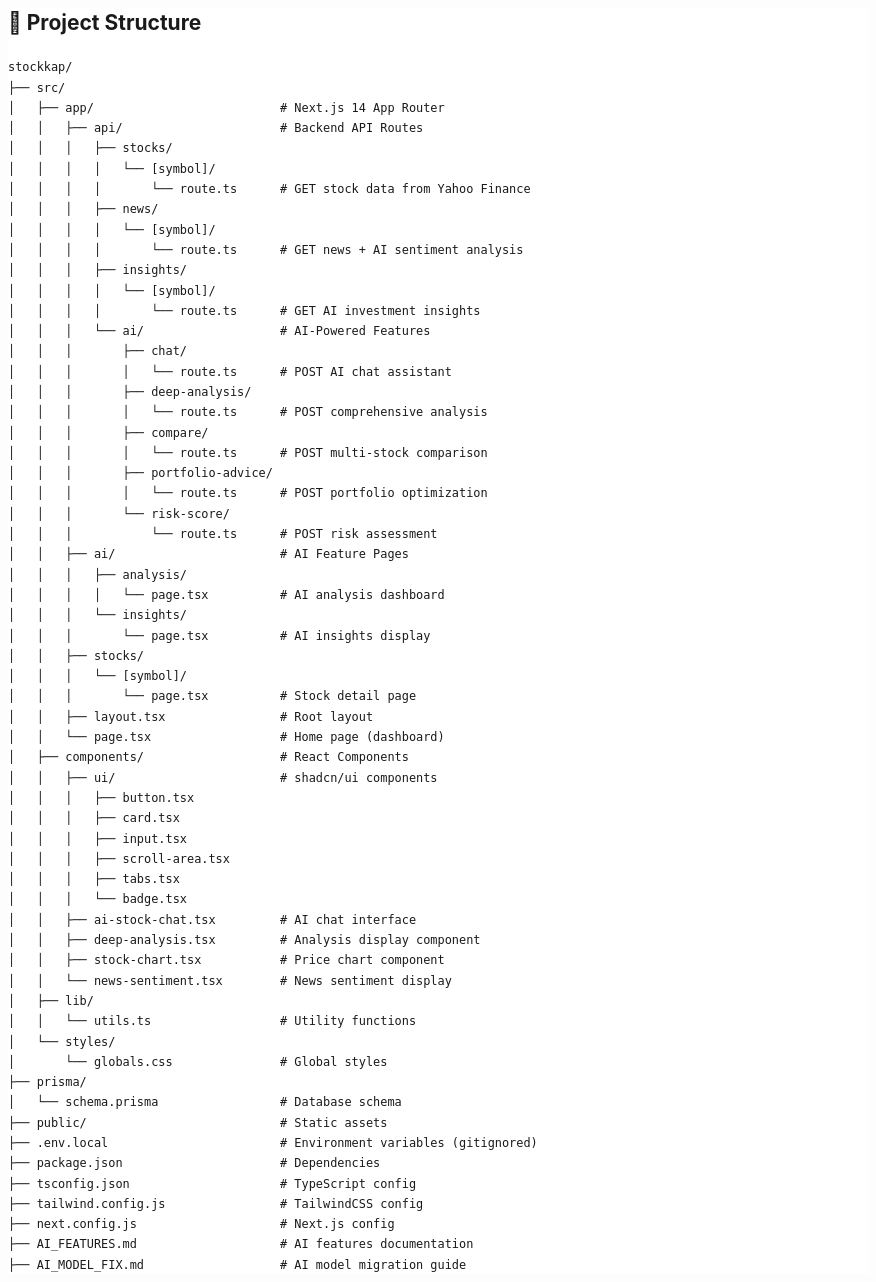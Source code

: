 
## 📁 Project Structure

```
stockkap/
├── src/
│   ├── app/                          # Next.js 14 App Router
│   │   ├── api/                      # Backend API Routes
│   │   │   ├── stocks/
│   │   │   │   └── [symbol]/
│   │   │   │       └── route.ts      # GET stock data from Yahoo Finance
│   │   │   ├── news/
│   │   │   │   └── [symbol]/
│   │   │   │       └── route.ts      # GET news + AI sentiment analysis
│   │   │   ├── insights/
│   │   │   │   └── [symbol]/
│   │   │   │       └── route.ts      # GET AI investment insights
│   │   │   └── ai/                   # AI-Powered Features
│   │   │       ├── chat/
│   │   │       │   └── route.ts      # POST AI chat assistant
│   │   │       ├── deep-analysis/
│   │   │       │   └── route.ts      # POST comprehensive analysis
│   │   │       ├── compare/
│   │   │       │   └── route.ts      # POST multi-stock comparison
│   │   │       ├── portfolio-advice/
│   │   │       │   └── route.ts      # POST portfolio optimization
│   │   │       └── risk-score/
│   │   │           └── route.ts      # POST risk assessment
│   │   ├── ai/                       # AI Feature Pages
│   │   │   ├── analysis/
│   │   │   │   └── page.tsx          # AI analysis dashboard
│   │   │   └── insights/
│   │   │       └── page.tsx          # AI insights display
│   │   ├── stocks/
│   │   │   └── [symbol]/
│   │   │       └── page.tsx          # Stock detail page
│   │   ├── layout.tsx                # Root layout
│   │   └── page.tsx                  # Home page (dashboard)
│   ├── components/                   # React Components
│   │   ├── ui/                       # shadcn/ui components
│   │   │   ├── button.tsx
│   │   │   ├── card.tsx
│   │   │   ├── input.tsx
│   │   │   ├── scroll-area.tsx
│   │   │   ├── tabs.tsx
│   │   │   └── badge.tsx
│   │   ├── ai-stock-chat.tsx         # AI chat interface
│   │   ├── deep-analysis.tsx         # Analysis display component
│   │   ├── stock-chart.tsx           # Price chart component
│   │   └── news-sentiment.tsx        # News sentiment display
│   ├── lib/
│   │   └── utils.ts                  # Utility functions
│   └── styles/
│       └── globals.css               # Global styles
├── prisma/
│   └── schema.prisma                 # Database schema
├── public/                           # Static assets
├── .env.local                        # Environment variables (gitignored)
├── package.json                      # Dependencies
├── tsconfig.json                     # TypeScript config
├── tailwind.config.js                # TailwindCSS config
├── next.config.js                    # Next.js config
├── AI_FEATURES.md                    # AI features documentation
├── AI_MODEL_FIX.md                   # AI model migration guide
```